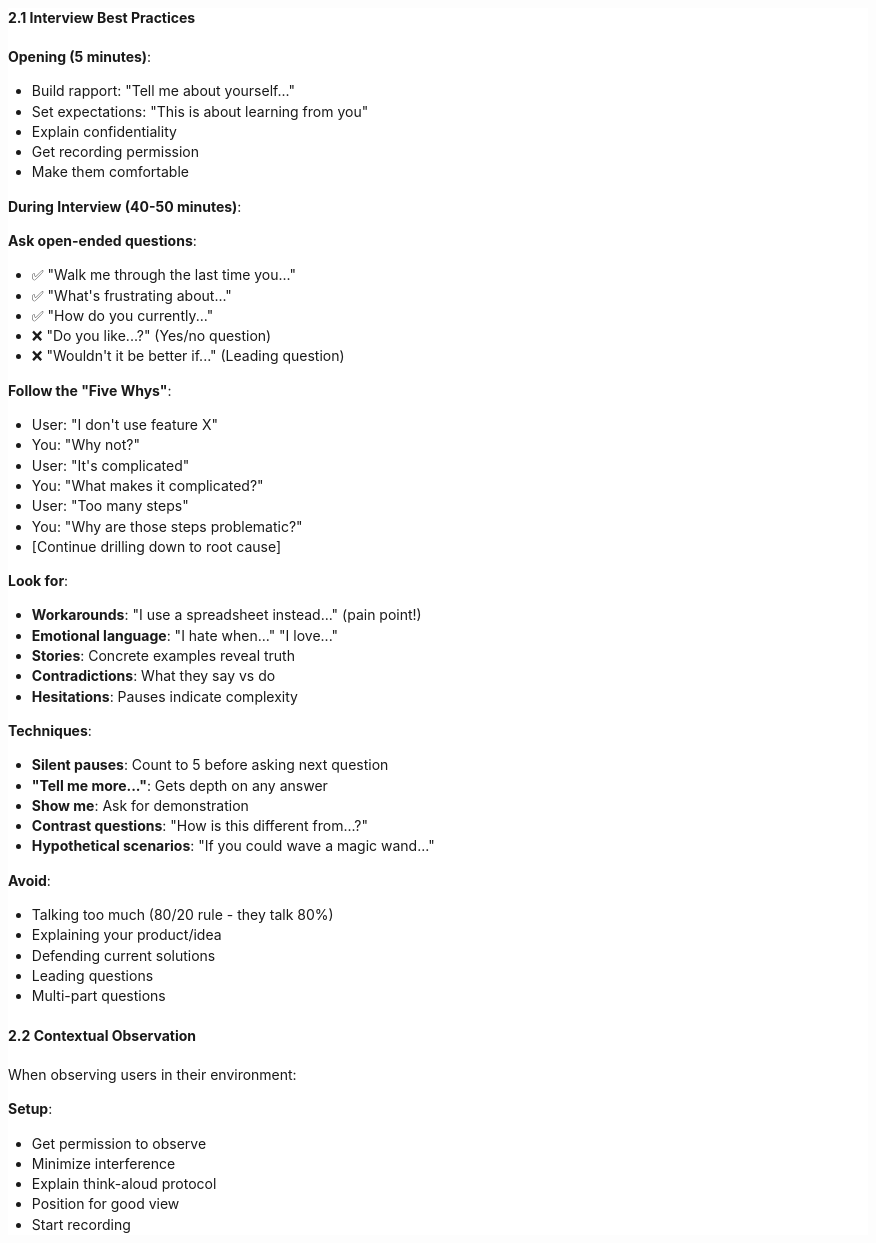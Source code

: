 #### 2.1 Interview Best Practices

**Opening (5 minutes)**:
- Build rapport: "Tell me about yourself..."
- Set expectations: "This is about learning from you"
- Explain confidentiality
- Get recording permission
- Make them comfortable

**During Interview (40-50 minutes)**:

**Ask open-ended questions**:
- ✅ "Walk me through the last time you..."
- ✅ "What's frustrating about..."
- ✅ "How do you currently..."
- ❌ "Do you like...?" (Yes/no question)
- ❌ "Wouldn't it be better if..." (Leading question)

**Follow the "Five Whys"**:
- User: "I don't use feature X"
- You: "Why not?"
- User: "It's complicated"
- You: "What makes it complicated?"
- User: "Too many steps"
- You: "Why are those steps problematic?"
- [Continue drilling down to root cause]

**Look for**:
- **Workarounds**: "I use a spreadsheet instead..." (pain point!)
- **Emotional language**: "I hate when..." "I love..."
- **Stories**: Concrete examples reveal truth
- **Contradictions**: What they say vs do
- **Hesitations**: Pauses indicate complexity

**Techniques**:
- **Silent pauses**: Count to 5 before asking next question
- **"Tell me more..."**: Gets depth on any answer
- **Show me**: Ask for demonstration
- **Contrast questions**: "How is this different from...?"
- **Hypothetical scenarios**: "If you could wave a magic wand..."

**Avoid**:
- Talking too much (80/20 rule - they talk 80%)
- Explaining your product/idea
- Defending current solutions
- Leading questions
- Multi-part questions

#### 2.2 Contextual Observation

When observing users in their environment:

**Setup**:
- Get permission to observe
- Minimize interference
- Explain think-aloud protocol
- Position for good view
- Start recording
